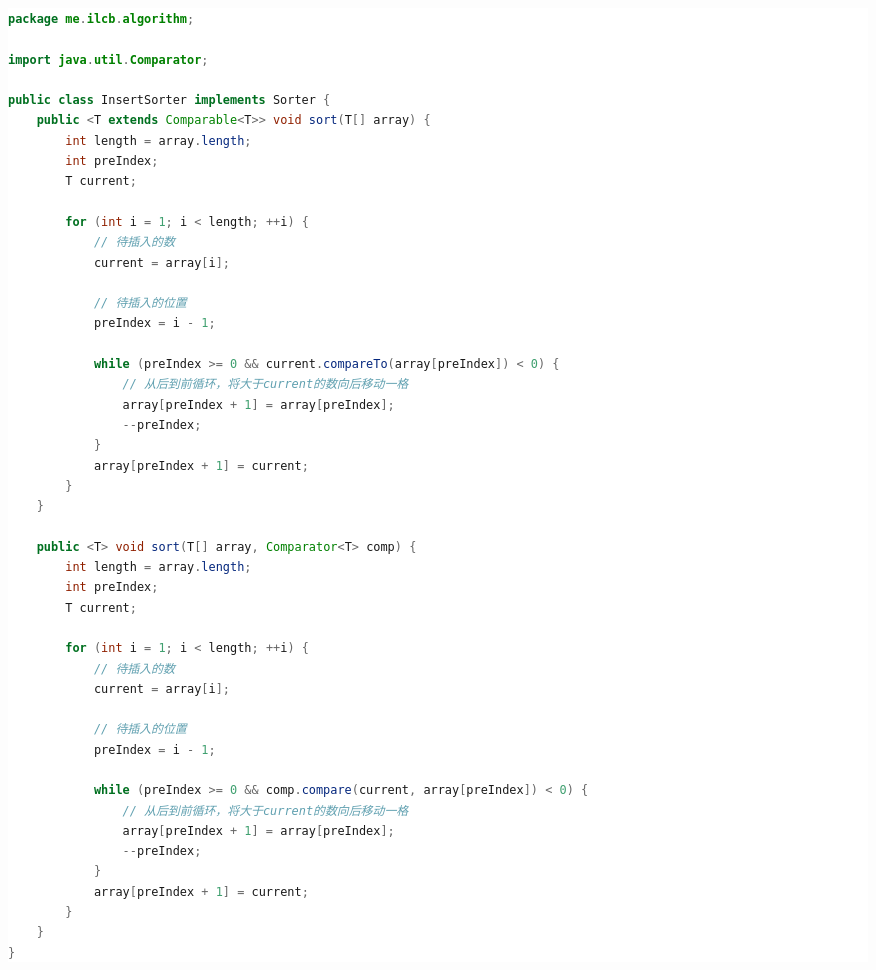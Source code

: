 ```java
package me.ilcb.algorithm;

import java.util.Comparator;

public class InsertSorter implements Sorter {
    public <T extends Comparable<T>> void sort(T[] array) {
        int length = array.length;
        int preIndex;
        T current;

        for (int i = 1; i < length; ++i) {
            // 待插入的数
            current = array[i];

            // 待插入的位置
            preIndex = i - 1;

            while (preIndex >= 0 && current.compareTo(array[preIndex]) < 0) {
                // 从后到前循环，将大于current的数向后移动一格
                array[preIndex + 1] = array[preIndex];
                --preIndex;
            }
            array[preIndex + 1] = current;
        }
    }

    public <T> void sort(T[] array, Comparator<T> comp) {
        int length = array.length;
        int preIndex;
        T current;

        for (int i = 1; i < length; ++i) {
            // 待插入的数
            current = array[i];

            // 待插入的位置
            preIndex = i - 1;

            while (preIndex >= 0 && comp.compare(current, array[preIndex]) < 0) {
                // 从后到前循环，将大于current的数向后移动一格
                array[preIndex + 1] = array[preIndex];
                --preIndex;
            }
            array[preIndex + 1] = current;
        }
    }
}

```

